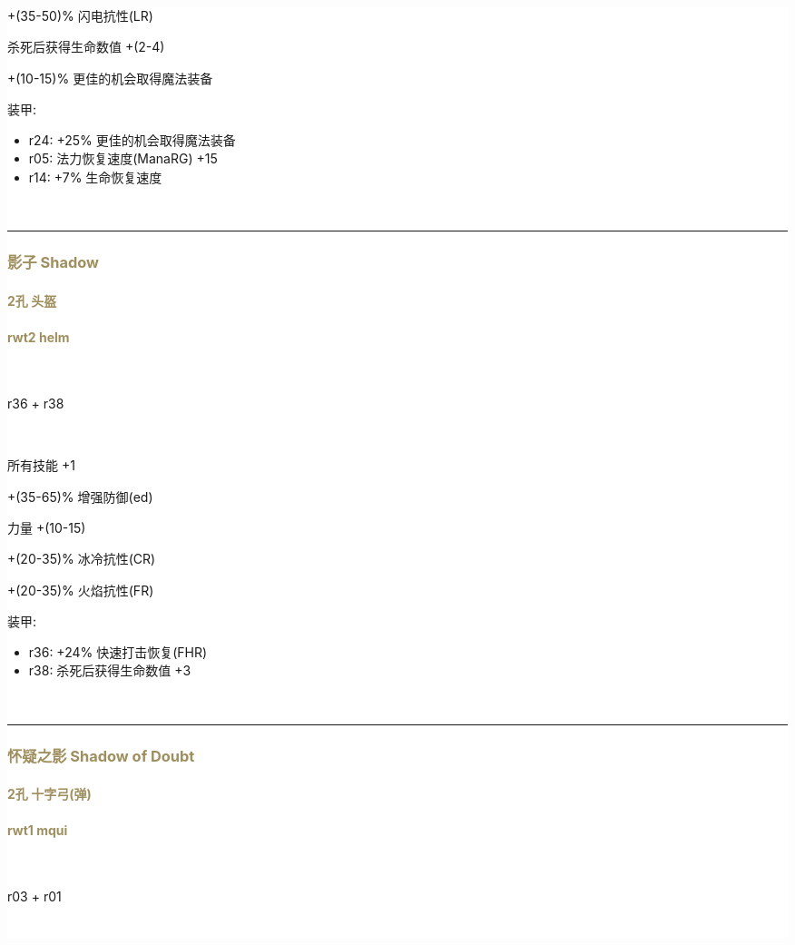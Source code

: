 +(35-50)% 闪电抗性(LR)

杀死后获得生命数值 +(2-4)

+(10-15)% 更佳的机会取得魔法装备

装甲:

- r24: +25% 更佳的机会取得魔法装备
- r05: 法力恢复速度(ManaRG) +15
- r14: +7% 生命恢复速度

<br/>


----------------------

### <font color=#9f8f5f>影子 Shadow</font>

#### <font color=#9f8f5f>2孔 头盔</font>

#### <font color=#9f8f5f>rwt2 helm</font>

<br/>

r36 + r38

<br/>

所有技能 +1

+(35-65)% 增强防御(ed)

力量 +(10-15)

+(20-35)% 冰冷抗性(CR)

+(20-35)% 火焰抗性(FR)

装甲:

- r36: +24% 快速打击恢复(FHR)
- r38: 杀死后获得生命数值 +3

<br/>


----------------------

### <font color=#9f8f5f>怀疑之影 Shadow of Doubt</font>

#### <font color=#9f8f5f>2孔 十字弓(弹)</font>

#### <font color=#9f8f5f>rwt1 mqui</font>

<br/>

r03 + r01

<br/>
